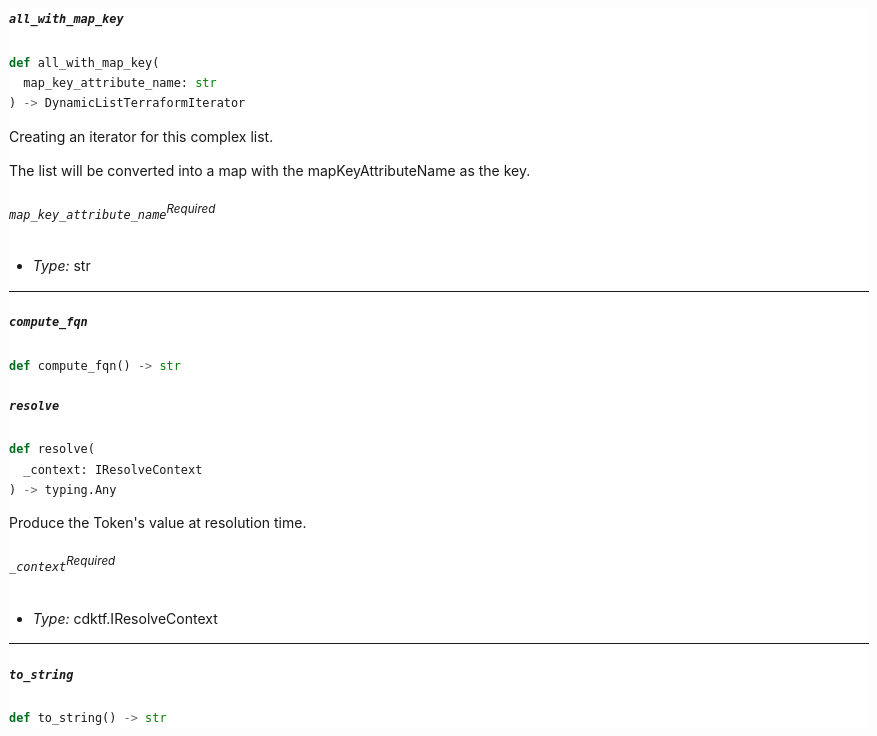 
##### `all_with_map_key` <a name="all_with_map_key" id="@cdktf/provider-opentelekomcloud.asConfigurationV1.AsConfigurationV1InstanceConfigDiskList.allWithMapKey"></a>

```python
def all_with_map_key(
  map_key_attribute_name: str
) -> DynamicListTerraformIterator
```

Creating an iterator for this complex list.

The list will be converted into a map with the mapKeyAttributeName as the key.

###### `map_key_attribute_name`<sup>Required</sup> <a name="map_key_attribute_name" id="@cdktf/provider-opentelekomcloud.asConfigurationV1.AsConfigurationV1InstanceConfigDiskList.allWithMapKey.parameter.mapKeyAttributeName"></a>

- *Type:* str

---

##### `compute_fqn` <a name="compute_fqn" id="@cdktf/provider-opentelekomcloud.asConfigurationV1.AsConfigurationV1InstanceConfigDiskList.computeFqn"></a>

```python
def compute_fqn() -> str
```

##### `resolve` <a name="resolve" id="@cdktf/provider-opentelekomcloud.asConfigurationV1.AsConfigurationV1InstanceConfigDiskList.resolve"></a>

```python
def resolve(
  _context: IResolveContext
) -> typing.Any
```

Produce the Token's value at resolution time.

###### `_context`<sup>Required</sup> <a name="_context" id="@cdktf/provider-opentelekomcloud.asConfigurationV1.AsConfigurationV1InstanceConfigDiskList.resolve.parameter._context"></a>

- *Type:* cdktf.IResolveContext

---

##### `to_string` <a name="to_string" id="@cdktf/provider-opentelekomcloud.asConfigurationV1.AsConfigurationV1InstanceConfigDiskList.toString"></a>

```python
def to_string() -> str
```
